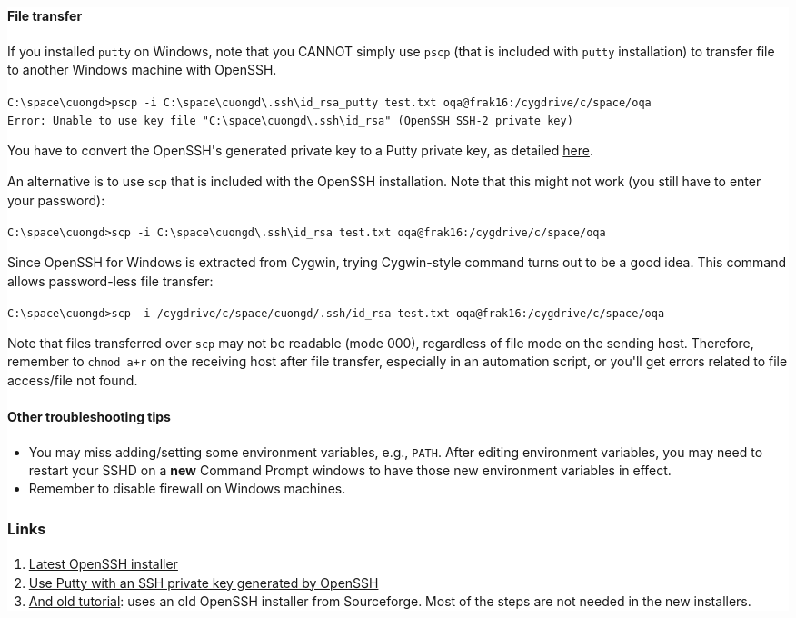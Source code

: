 #### File transfer

If you installed `putty` on Windows, note that you CANNOT simply use `pscp` (that is included with `putty` installation) to transfer file to another Windows machine with OpenSSH.

``` plain PSCP error
C:\space\cuongd>pscp -i C:\space\cuongd\.ssh\id_rsa_putty test.txt oqa@frak16:/cygdrive/c/space/oqa
Error: Unable to use key file "C:\space\cuongd\.ssh\id_rsa" (OpenSSH SSH-2 private key)
```

You have to convert the OpenSSH's generated private key to a Putty private key, as detailed [here](http://www.cnx-software.com/2012/07/20/how-use-putty-with-an-ssh-private-key-generated-by-openssh/).

An alternative is to use `scp` that is included with the OpenSSH installation. Note that this might not work (you still have to enter your password):

``` plain This will not work. Password required.
C:\space\cuongd>scp -i C:\space\cuongd\.ssh\id_rsa test.txt oqa@frak16:/cygdrive/c/space/oqa
```

Since OpenSSH for Windows is extracted from Cygwin, trying Cygwin-style command turns out to be a good idea. This command allows password-less file transfer:

``` plain Password NOT required.
C:\space\cuongd>scp -i /cygdrive/c/space/cuongd/.ssh/id_rsa test.txt oqa@frak16:/cygdrive/c/space/oqa
```

Note that files transferred over `scp` may not be readable (mode 000), regardless of file mode on the sending host. 
Therefore, remember to `chmod a+r` on the receiving host after file transfer, especially in an automation script, or you'll get errors related to file access/file not found.

#### Other troubleshooting tips

* You may miss adding/setting some environment variables, e.g., `PATH`. After editing environment variables, you may need to restart your SSHD on a **new** Command Prompt windows to have those new environment variables in effect.
* Remember to disable firewall on Windows machines.

### Links

1. [Latest OpenSSH installer](http://www.mls-software.com/opensshd.html)
2. [Use Putty with an SSH private key generated by OpenSSH](http://www.cnx-software.com/2012/07/20/how-use-putty-with-an-ssh-private-key-generated-by-openssh/)
1. [And old tutorial](http://www.worldgoneweb.com/2011/installing-openssh-on-windows-7/): uses an old OpenSSH installer from Sourceforge. Most of the steps are not needed in the new installers.


